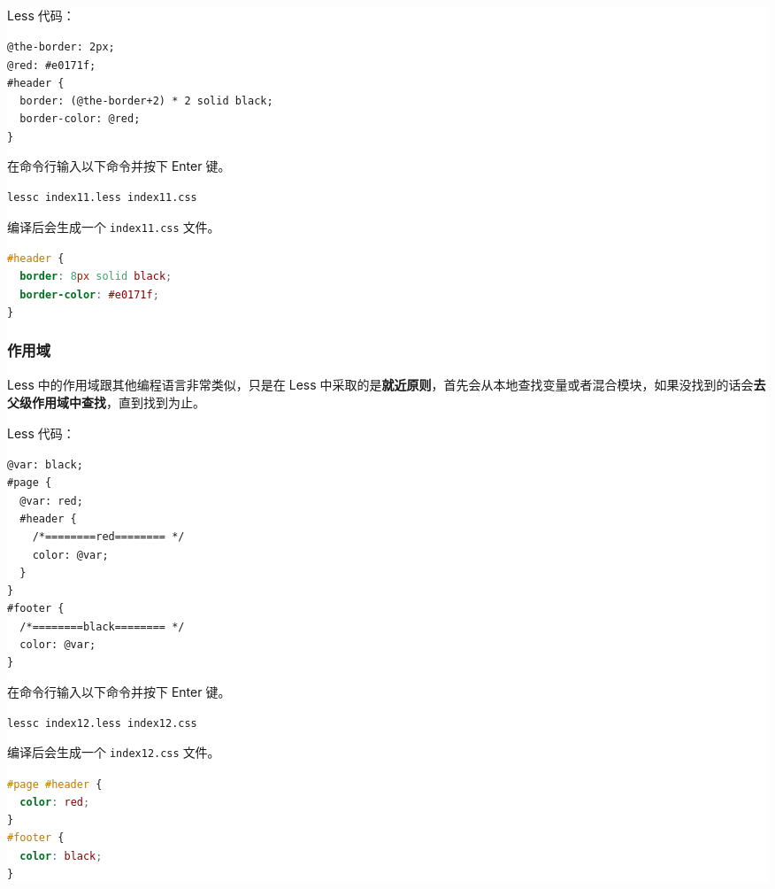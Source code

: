

Less 代码：

```less
@the-border: 2px;
@red: #e0171f;
#header {
  border: (@the-border+2) * 2 solid black;
  border-color: @red;
}
```

在命令行输入以下命令并按下 Enter 键。

```shell
lessc index11.less index11.css
```

编译后会生成一个 `index11.css` 文件。

```css
#header {
  border: 8px solid black;
  border-color: #e0171f;
}
```

### 作用域

Less 中的作用域跟其他编程语言非常类似，只是在 Less 中采取的是**就近原则**，首先会从本地查找变量或者混合模块，如果没找到的话会**去父级作用域中查找**，直到找到为止。

Less 代码：

```less
@var: black;
#page {
  @var: red;
  #header {
    /*========red======== */
    color: @var;
  }
}
#footer {
  /*========black======== */
  color: @var;
}
```

在命令行输入以下命令并按下 Enter 键。

```shell
lessc index12.less index12.css
```

编译后会生成一个 `index12.css` 文件。

```css
#page #header {
  color: red;
}
#footer {
  color: black;
}
```
